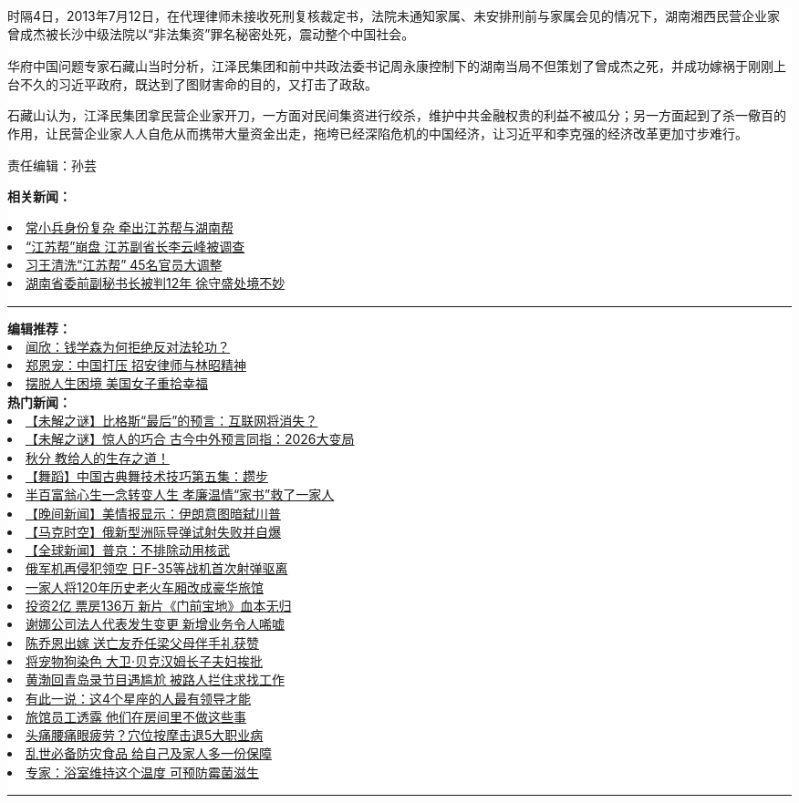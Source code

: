 <p>时隔4日，2013年7月12日，在代理律师未接收死刑复核裁定书，法院未通知家属、未安排刑前与家属会见的情况下，湖南湘西民营企业家曾成杰被长沙中级法院以“非法集资”罪名秘密处死，震动整个中国社会。</p>
<p>华府中国问题专家石藏山当时分析，江泽民集团和前中共政法委书记周永康控制下的湖南当局不但策划了曾成杰之死，并成功嫁祸于刚刚上台不久的习近平政府，既达到了图财害命的目的，又打击了政敌。</p>
<p>石藏山认为，江泽民集团拿民营企业家开刀，一方面对民间集资进行绞杀，维护中共金融权贵的利益不被瓜分；另一方面起到了杀一儆百的作用，让民营企业家人人自危从而携带大量资金出走，拖垮已经深陷危机的中国经济，让习近平和李克强的经济改革更加寸步难行。</p>
<p>责任编辑：孙芸</p>
	
<strong>相关新闻：</strong>
<li><a href="https://github.com/1992513/djy/blob/master/gb/15/12/30/n4606910.md#1">常小兵身份复杂 牵出江苏帮与湖南帮</a></li>
<li><a href="https://github.com/1992513/djy/blob/master/gb/16/5/30/n7945087.md#1">“江苏帮”崩盘 江苏副省长李云峰被调查</a></li>
<li><a href="https://github.com/1992513/djy/blob/master/gb/16/6/12/n7990305.md#1">习王清洗“江苏帮” 45名官员大调整</a></li>
<li><a href="https://github.com/1992513/djy/blob/master/gb/16/8/20/n8220204.md#1">湖南省委前副秘书长被判12年 徐守盛处境不妙</a></li>
<hr>
<strong>编辑推荐：</strong>
<li><a href="https://github.com/1992513/djy/blob/master/gb/21/1/23/n12707407.md#1" target="_blank">闻欣：钱学森为何拒绝反对法轮功？</a></li><li><a href="https://github.com/1992513/djy/blob/master/gb/18/5/1/n10353384.md#1" target="_blank">郑恩宠：中国打压 招安律师与林昭精神</a></li><li><a href="https://github.com/1992513/djy/blob/master/gb/18/9/4/n10688678.md#1" target="_blank">摆脱人生困境 美国女子重拾幸福</a></li>
<strong>热门新闻：</strong>
<li><a href="https://github.com/1992513/djy/blob/master/gb/24/9/20/n14335347.md#1">【未解之谜】比格斯“最后”的预言：互联网将消失？</a></li>
<li><a href="https://github.com/1992513/djy/blob/master/gb/24/9/23/n14336805.md#1">【未解之谜】惊人的巧合 古今中外预言同指：2026大变局</a></li>
<li><a href="https://github.com/1992513/djy/blob/master/gb/24/9/21/n14335835.md#1">秋分 教给人的生存之道！</a></li>
<li><a href="https://github.com/1992513/djy/blob/master/gb/22/4/6/n13700595.md#1">【舞蹈】中国古典舞技术技巧第五集：趱步</a></li>
<li><a href="https://github.com/1992513/djy/blob/master/gb/24/9/20/n14335039.md#1">半百富翁心生一念转变人生 孝廉温情“家书”救了一家人</a></li>
<li><a href="https://github.com/1992513/djy/blob/master/gb/24/9/21/n14335753.md#1">【晚间新闻】美情报显示：伊朗意图暗弑川普</a></li>
<li><a href="https://github.com/1992513/djy/blob/master/gb/24/9/25/n14338313.md#1">【马克时空】俄新型洲际导弹试射失败并自爆</a></li>
<li><a href="https://github.com/1992513/djy/blob/master/gb/24/9/21/n14335751.md#1">【全球新闻】普京：不排除动用核武</a></li>
<li><a href="https://github.com/1992513/djy/blob/master/gb/24/9/23/n14337023.md#1">俄军机再侵犯领空 日F-35等战机首次射弹驱离</a></li>
<li><a href="https://github.com/1992513/djy/blob/master/gb/24/9/15/n14330819.md#1">一家人将120年历史老火车厢改成豪华旅馆</a></li>
<li><a href="https://github.com/1992513/djy/blob/master/gb/24/9/24/n14337653.md#1">投资2亿 票房136万 新片《门前宝地》血本无归</a></li>
<li><a href="https://github.com/1992513/djy/blob/master/gb/24/9/23/n14337022.md#1">谢娜公司法人代表发生变更 新增业务令人唏嘘</a></li>
<li><a href="https://github.com/1992513/djy/blob/master/gb/24/9/24/n14337742.md#1">陈乔恩出嫁 送亡友乔任梁父母伴手礼获赞</a></li>
<li><a href="https://github.com/1992513/djy/blob/master/gb/24/9/23/n14336980.md#1">将宠物狗染色 大卫·贝克汉姆长子夫妇挨批</a></li>
<li><a href="https://github.com/1992513/djy/blob/master/gb/24/9/25/n14338489.md#1">黄渤回青岛录节目遇尴尬 被路人拦住求找工作</a></li>
<li><a href="https://github.com/1992513/djy/blob/master/gb/24/9/24/n14337297.md#1">有此一说：这4个星座的人最有领导才能</a></li>
<li><a href="https://github.com/1992513/djy/blob/master/gb/24/9/25/n14338023.md#1">旅馆员工透露 他们在房间里不做这些事</a></li>
<li><a href="https://github.com/1992513/djy/blob/master/gb/24/4/23/n14232333.md#1">头痛腰痛眼疲劳？穴位按摩击退5大职业病</a></li>
<li><a href="https://github.com/1992513/djy/blob/master/gb/24/9/21/n14335487.md#1">乱世必备防灾食品 给自己及家人多一份保障</a></li>
<li><a href="https://github.com/1992513/djy/blob/master/gb/24/9/26/n14338789.md#1">专家：浴室维持这个温度 可预防霉菌滋生</a></li>
<hr>